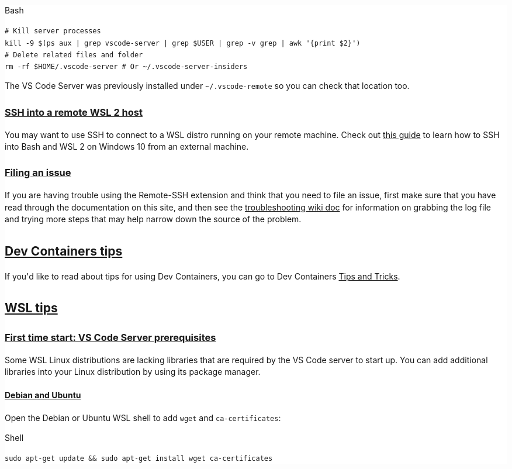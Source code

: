 Bash

```
# Kill server processes
kill -9 $(ps aux | grep vscode-server | grep $USER | grep -v grep | awk '{print $2}')
# Delete related files and folder
rm -rf $HOME/.vscode-server # Or ~/.vscode-server-insiders
```

The VS Code Server was previously installed under `~/.vscode-remote` so you can check that location too.

### [SSH into a remote WSL 2 host](https://code.visualstudio.com/docs/remote/troubleshooting#_ssh-into-a-remote-wsl-2-host)

You may want to use SSH to connect to a WSL distro running on your remote machine. Check out [this guide](https://www.hanselman.com/blog/the-easy-way-how-to-ssh-into-bash-and-wsl2-on-windows-10-from-an-external-machine) to learn how to SSH into Bash and WSL 2 on Windows 10 from an external machine.

### [Filing an issue](https://code.visualstudio.com/docs/remote/troubleshooting#_filing-an-issue)

If you are having trouble using the Remote-SSH extension and think that you need to file an issue, first make sure that you have read through the documentation on this site, and then see the [troubleshooting wiki doc](https://github.com/microsoft/vscode-remote-release/wiki/Remote-SSH-troubleshooting) for information on grabbing the log file and trying more steps that may help narrow down the source of the problem.

## [Dev Containers tips](https://code.visualstudio.com/docs/remote/troubleshooting#_dev-containers-tips)

If you'd like to read about tips for using Dev Containers, you can go to Dev Containers [Tips and Tricks](https://code.visualstudio.com/docs/devcontainers/tips-and-tricks).

## [WSL tips](https://code.visualstudio.com/docs/remote/troubleshooting#_wsl-tips)

### [First time start: VS Code Server prerequisites](https://code.visualstudio.com/docs/remote/troubleshooting#_first-time-start-vs-code-server-prerequisites)

Some WSL Linux distributions are lacking libraries that are required by the VS Code server to start up. You can add additional libraries into your Linux distribution by using its package manager.

#### [Debian and Ubuntu](https://code.visualstudio.com/docs/remote/troubleshooting#_debian-and-ubuntu)

Open the Debian or Ubuntu WSL shell to add `wget` and `ca-certificates`:

Shell

```
sudo apt-get update && sudo apt-get install wget ca-certificates
```
